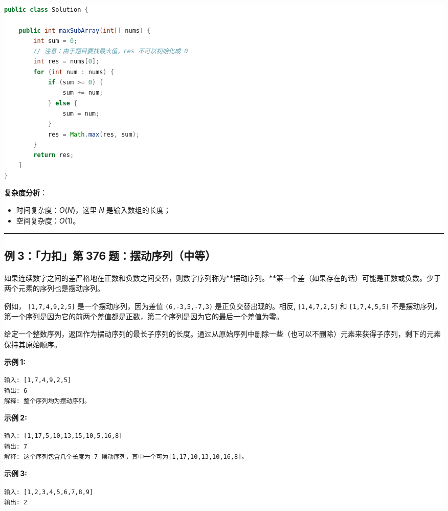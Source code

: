 
```Java []
public class Solution {

    public int maxSubArray(int[] nums) {
        int sum = 0;
        // 注意：由于题目要找最大值，res 不可以初始化成 0
        int res = nums[0];
        for (int num : nums) {
            if (sum >= 0) {
                sum += num;
            } else {
                sum = num;
            }
            res = Math.max(res, sum);
        }
        return res;
    }
}
```

**复杂度分析**：

+ 时间复杂度：$O(N)$，这里 $N$ 是输入数组的长度；
+ 空间复杂度：$O(1)$。

---

## 例 3：「力扣」第 376 题：摆动序列（中等）

如果连续数字之间的差严格地在正数和负数之间交替，则数字序列称为**摆动序列。**第一个差（如果存在的话）可能是正数或负数。少于两个元素的序列也是摆动序列。

例如， `[1,7,4,9,2,5]` 是一个摆动序列，因为差值 `(6,-3,5,-7,3)` 是正负交替出现的。相反, `[1,4,7,2,5]` 和 `[1,7,4,5,5]` 不是摆动序列，第一个序列是因为它的前两个差值都是正数，第二个序列是因为它的最后一个差值为零。

给定一个整数序列，返回作为摆动序列的最长子序列的长度。通过从原始序列中删除一些（也可以不删除）元素来获得子序列，剩下的元素保持其原始顺序。

**示例 1:**

```
输入: [1,7,4,9,2,5]
输出: 6 
解释: 整个序列均为摆动序列。
```

**示例 2:**

```
输入: [1,17,5,10,13,15,10,5,16,8]
输出: 7
解释: 这个序列包含几个长度为 7 摆动序列，其中一个可为[1,17,10,13,10,16,8]。
```

**示例 3:**

```
输入: [1,2,3,4,5,6,7,8,9]
输出: 2
```
